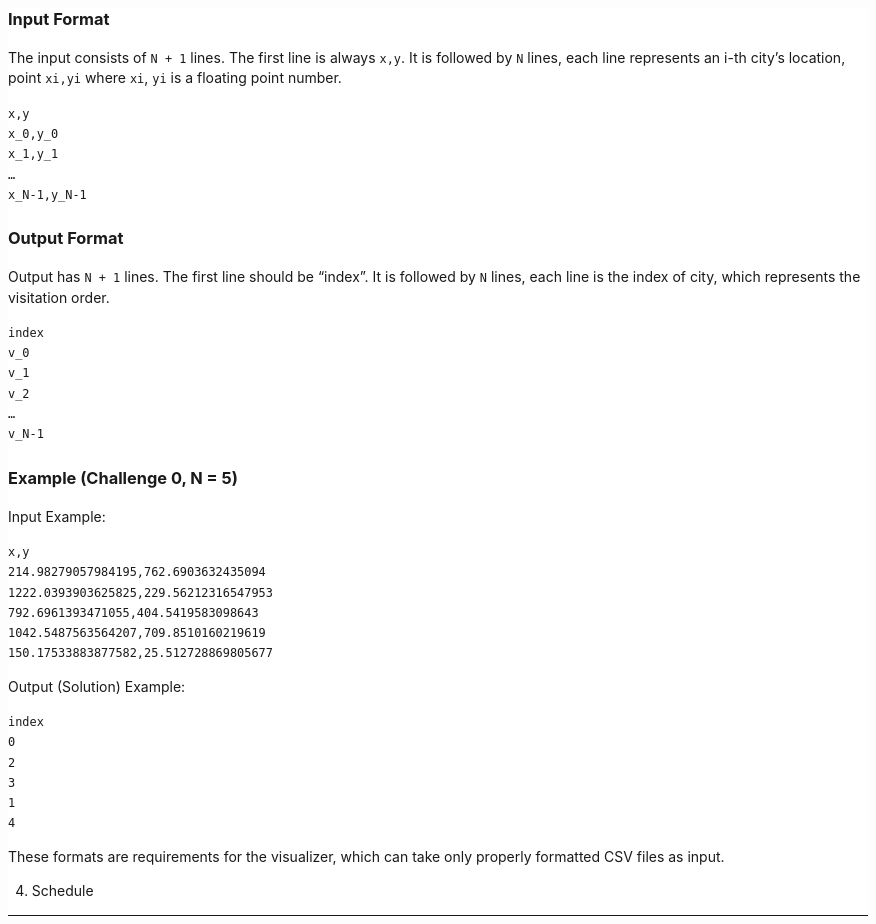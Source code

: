 ### Input Format

The input consists of `N + 1` lines. The first line is always `x,y`. It is followed by `N` lines, each line represents an i-th city’s location, point `xi,yi` where `xi`, `yi` is a floating point number.

```
x,y
x_0,y_0
x_1,y_1
…
x_N-1,y_N-1
```

### Output Format

Output has `N + 1` lines. The first line should be “index”. It is followed by `N` lines, each line is the index of city, which represents the visitation order.

```
index
v_0
v_1
v_2
…
v_N-1
```

### Example (Challenge 0, N = 5)

Input Example:

```
x,y
214.98279057984195,762.6903632435094
1222.0393903625825,229.56212316547953
792.6961393471055,404.5419583098643
1042.5487563564207,709.8510160219619
150.17533883877582,25.512728869805677
```

Output (Solution) Example:

```
index
0
2
3
1
4
```

These formats are requirements for the visualizer, which can take only properly formatted CSV files as input.

4. Schedule
----
